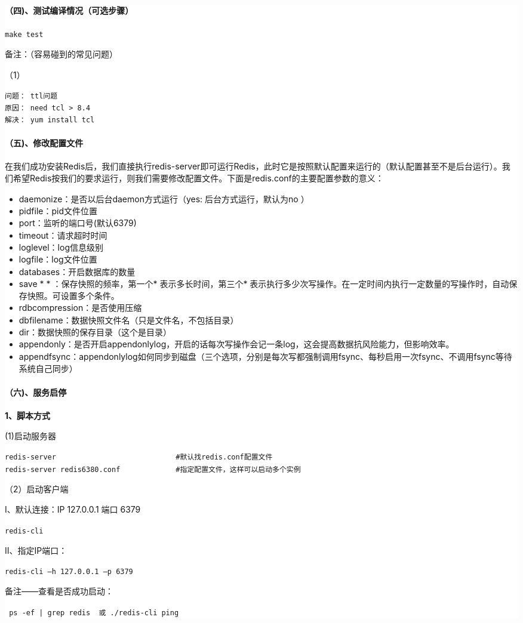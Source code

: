 
#### （四)、测试编译情况（可选步骤） ####

	make test

备注：（容易碰到的常见问题）

（1）

	问题： ttl问题
	原因： need tcl > 8.4
	解决： yum install tcl


#### （五)、修改配置文件 ####

在我们成功安装Redis后，我们直接执行redis-server即可运行Redis，此时它是按照默认配置来运行的（默认配置甚至不是后台运行）。我们希望Redis按我们的要求运行，则我们需要修改配置文件。下面是redis.conf的主要配置参数的意义：


	

-  daemonize：是否以后台daemon方式运行（yes: 后台方式运行，默认为no ）
-  pidfile：pid文件位置
-  port：监听的端口号(默认6379)
-  timeout：请求超时时间
-  loglevel：log信息级别
-  logfile：log文件位置
-  databases：开启数据库的数量
-  save * * ：保存快照的频率，第一个* 表示多长时间，第三个* 表示执行多少次写操作。在一定时间内执行一定数量的写操作时，自动保存快照。可设置多个条件。
-  rdbcompression：是否使用压缩
-  dbfilename：数据快照文件名（只是文件名，不包括目录）
-  dir：数据快照的保存目录（这个是目录）
-  appendonly：是否开启appendonlylog，开启的话每次写操作会记一条log，这会提高数据抗风险能力，但影响效率。
-  appendfsync：appendonlylog如何同步到磁盘（三个选项，分别是每次写都强制调用fsync、每秒启用一次fsync、不调用fsync等待系统自己同步）


#### （六)、服务启停 ####

**1、脚本方式**

(1)启动服务器

	redis-server                            #默认找redis.conf配置文件
	redis-server redis6380.conf             #指定配置文件，这样可以启动多个实例


（2）启动客户端
	
I、默认连接：IP 127.0.0.1 端口 6379

	redis-cli

II、指定IP端口：

 	redis-cli –h 127.0.0.1 –p 6379


备注——查看是否成功启动：

	 ps -ef | grep redis  或 ./redis-cli ping
